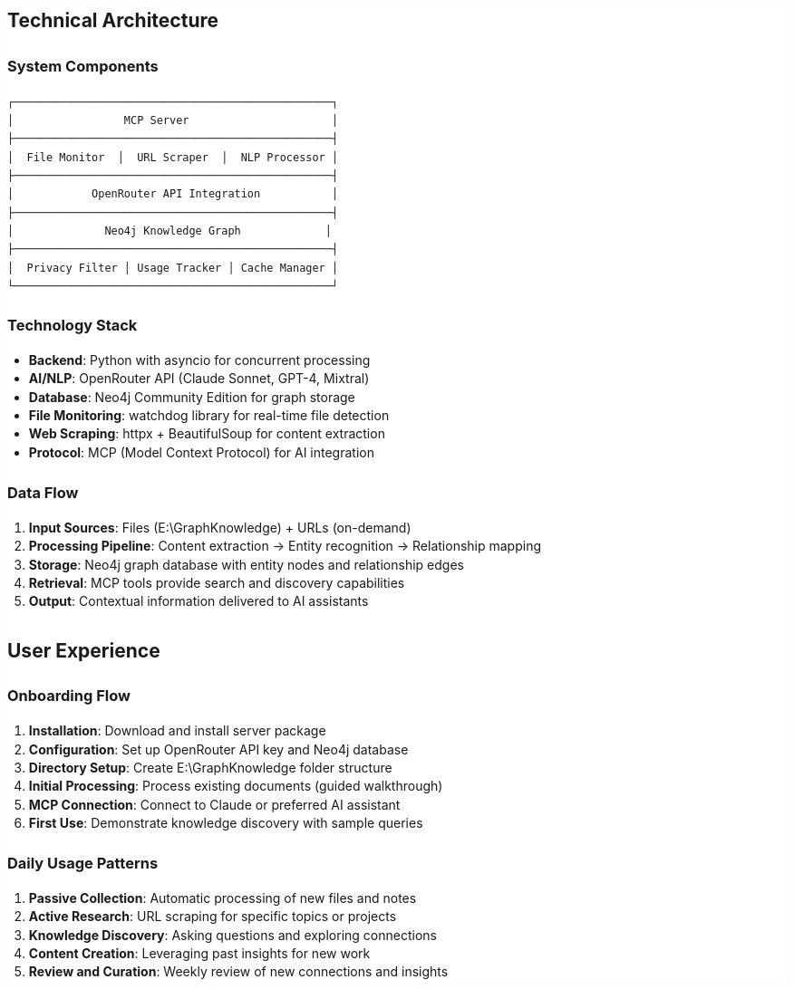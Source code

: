 ## Technical Architecture

### System Components
```
┌─────────────────────────────────────────────────┐
│                 MCP Server                      │
├─────────────────────────────────────────────────┤
│  File Monitor  │  URL Scraper  │  NLP Processor │
├─────────────────────────────────────────────────┤
│            OpenRouter API Integration           │
├─────────────────────────────────────────────────┤
│              Neo4j Knowledge Graph             │
├─────────────────────────────────────────────────┤
│  Privacy Filter │ Usage Tracker │ Cache Manager │
└─────────────────────────────────────────────────┘
```

### Technology Stack
- **Backend**: Python with asyncio for concurrent processing
- **AI/NLP**: OpenRouter API (Claude Sonnet, GPT-4, Mixtral)
- **Database**: Neo4j Community Edition for graph storage
- **File Monitoring**: watchdog library for real-time file detection
- **Web Scraping**: httpx + BeautifulSoup for content extraction
- **Protocol**: MCP (Model Context Protocol) for AI integration

### Data Flow
1. **Input Sources**: Files (E:\GraphKnowledge) + URLs (on-demand)
2. **Processing Pipeline**: Content extraction → Entity recognition → Relationship mapping
3. **Storage**: Neo4j graph database with entity nodes and relationship edges
4. **Retrieval**: MCP tools provide search and discovery capabilities
5. **Output**: Contextual information delivered to AI assistants

## User Experience

### Onboarding Flow
1. **Installation**: Download and install server package
2. **Configuration**: Set up OpenRouter API key and Neo4j database
3. **Directory Setup**: Create E:\GraphKnowledge folder structure
4. **Initial Processing**: Process existing documents (guided walkthrough)
5. **MCP Connection**: Connect to Claude or preferred AI assistant
6. **First Use**: Demonstrate knowledge discovery with sample queries

### Daily Usage Patterns
1. **Passive Collection**: Automatic processing of new files and notes
2. **Active Research**: URL scraping for specific topics or projects
3. **Knowledge Discovery**: Asking questions and exploring connections
4. **Content Creation**: Leveraging past insights for new work
5. **Review and Curation**: Weekly review of new connections and insights
